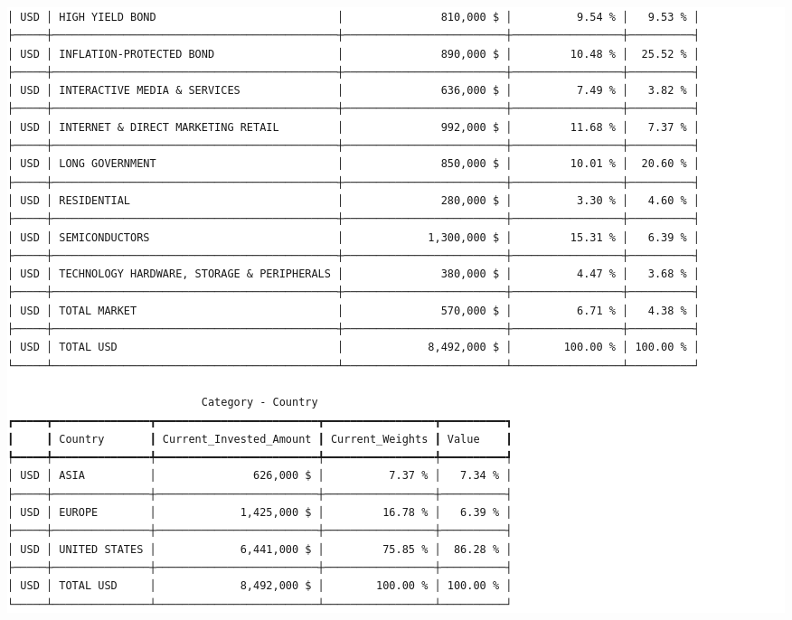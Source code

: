 ```
│ USD │ HIGH YIELD BOND                            │               810,000 $ │          9.54 % │   9.53 % │
├─────┼────────────────────────────────────────────┼─────────────────────────┼─────────────────┼──────────┤
│ USD │ INFLATION-PROTECTED BOND                   │               890,000 $ │         10.48 % │  25.52 % │
├─────┼────────────────────────────────────────────┼─────────────────────────┼─────────────────┼──────────┤
│ USD │ INTERACTIVE MEDIA & SERVICES               │               636,000 $ │          7.49 % │   3.82 % │
├─────┼────────────────────────────────────────────┼─────────────────────────┼─────────────────┼──────────┤
│ USD │ INTERNET & DIRECT MARKETING RETAIL         │               992,000 $ │         11.68 % │   7.37 % │
├─────┼────────────────────────────────────────────┼─────────────────────────┼─────────────────┼──────────┤
│ USD │ LONG GOVERNMENT                            │               850,000 $ │         10.01 % │  20.60 % │
├─────┼────────────────────────────────────────────┼─────────────────────────┼─────────────────┼──────────┤
│ USD │ RESIDENTIAL                                │               280,000 $ │          3.30 % │   4.60 % │
├─────┼────────────────────────────────────────────┼─────────────────────────┼─────────────────┼──────────┤
│ USD │ SEMICONDUCTORS                             │             1,300,000 $ │         15.31 % │   6.39 % │
├─────┼────────────────────────────────────────────┼─────────────────────────┼─────────────────┼──────────┤
│ USD │ TECHNOLOGY HARDWARE, STORAGE & PERIPHERALS │               380,000 $ │          4.47 % │   3.68 % │
├─────┼────────────────────────────────────────────┼─────────────────────────┼─────────────────┼──────────┤
│ USD │ TOTAL MARKET                               │               570,000 $ │          6.71 % │   4.38 % │
├─────┼────────────────────────────────────────────┼─────────────────────────┼─────────────────┼──────────┤
│ USD │ TOTAL USD                                  │             8,492,000 $ │        100.00 % │ 100.00 % │
└─────┴────────────────────────────────────────────┴─────────────────────────┴─────────────────┴──────────┘

                              Category - Country                              
┏━━━━━┳━━━━━━━━━━━━━━━┳━━━━━━━━━━━━━━━━━━━━━━━━━┳━━━━━━━━━━━━━━━━━┳━━━━━━━━━━┓
┃     ┃ Country       ┃ Current_Invested_Amount ┃ Current_Weights ┃ Value    ┃
┡━━━━━╇━━━━━━━━━━━━━━━╇━━━━━━━━━━━━━━━━━━━━━━━━━╇━━━━━━━━━━━━━━━━━╇━━━━━━━━━━┩
│ USD │ ASIA          │               626,000 $ │          7.37 % │   7.34 % │
├─────┼───────────────┼─────────────────────────┼─────────────────┼──────────┤
│ USD │ EUROPE        │             1,425,000 $ │         16.78 % │   6.39 % │
├─────┼───────────────┼─────────────────────────┼─────────────────┼──────────┤
│ USD │ UNITED STATES │             6,441,000 $ │         75.85 % │  86.28 % │
├─────┼───────────────┼─────────────────────────┼─────────────────┼──────────┤
│ USD │ TOTAL USD     │             8,492,000 $ │        100.00 % │ 100.00 % │
└─────┴───────────────┴─────────────────────────┴─────────────────┴──────────┘
```
